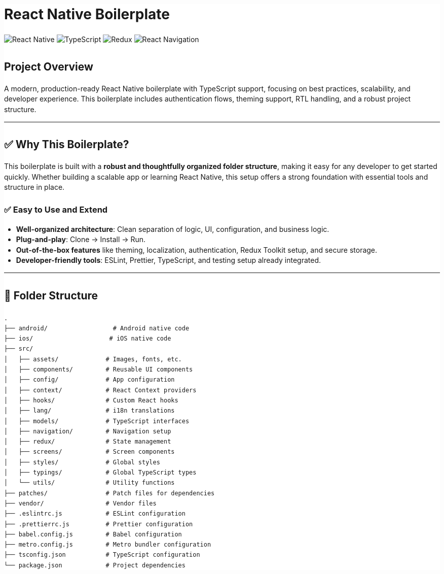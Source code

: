 
# React Native Boilerplate

![React Native](https://img.shields.io/badge/React_Native-0.78.2-blue)
![TypeScript](https://img.shields.io/badge/TypeScript-5.0.4-blue)
![Redux](https://img.shields.io/badge/Redux-5.0.1-purple)
![React Navigation](https://img.shields.io/badge/React_Navigation-7.0-orange)

## Project Overview

A modern, production-ready React Native boilerplate with TypeScript support, focusing on best practices, scalability, and developer experience. This boilerplate includes authentication flows, theming support, RTL handling, and a robust project structure.

---

## ✅ Why This Boilerplate?

This boilerplate is built with a **robust and thoughtfully organized folder structure**, making it easy for any developer to get started quickly. Whether building a scalable app or learning React Native, this setup offers a strong foundation with essential tools and structure in place.

### ✅ Easy to Use and Extend

- **Well-organized architecture**: Clean separation of logic, UI, configuration, and business logic.
- **Plug-and-play**: Clone → Install → Run.
- **Out-of-the-box features** like theming, localization, authentication, Redux Toolkit setup, and secure storage.
- **Developer-friendly tools**: ESLint, Prettier, TypeScript, and testing setup already integrated.

---

## 📁 Folder Structure

```
.
├── android/                  # Android native code
├── ios/                     # iOS native code
├── src/
│   ├── assets/             # Images, fonts, etc.
│   ├── components/         # Reusable UI components
│   ├── config/             # App configuration
│   ├── context/            # React Context providers
│   ├── hooks/              # Custom React hooks
│   ├── lang/               # i18n translations
│   ├── models/             # TypeScript interfaces
│   ├── navigation/         # Navigation setup
│   ├── redux/              # State management
│   ├── screens/            # Screen components
│   ├── styles/             # Global styles
│   ├── typings/            # Global TypeScript types
│   └── utils/              # Utility functions
├── patches/                # Patch files for dependencies
├── vendor/                 # Vendor files
├── .eslintrc.js            # ESLint configuration
├── .prettierrc.js          # Prettier configuration
├── babel.config.js         # Babel configuration
├── metro.config.js         # Metro bundler configuration
├── tsconfig.json           # TypeScript configuration
└── package.json            # Project dependencies
```